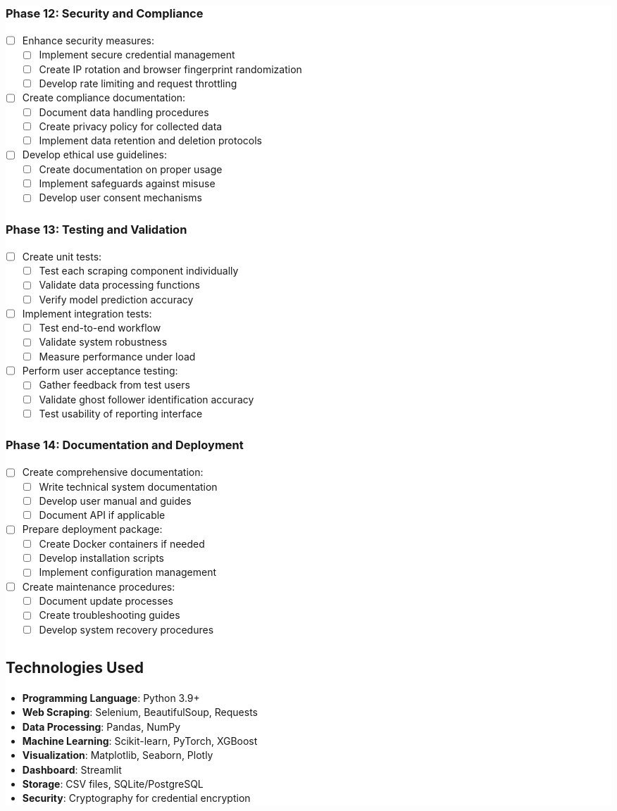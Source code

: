### Phase 12: Security and Compliance
- [ ] Enhance security measures:
  - [ ] Implement secure credential management
  - [ ] Create IP rotation and browser fingerprint randomization
  - [ ] Develop rate limiting and request throttling
- [ ] Create compliance documentation:
  - [ ] Document data handling procedures
  - [ ] Create privacy policy for collected data
  - [ ] Implement data retention and deletion protocols
- [ ] Develop ethical use guidelines:
  - [ ] Create documentation on proper usage
  - [ ] Implement safeguards against misuse
  - [ ] Develop user consent mechanisms

### Phase 13: Testing and Validation
- [ ] Create unit tests:
  - [ ] Test each scraping component individually
  - [ ] Validate data processing functions
  - [ ] Verify model prediction accuracy
- [ ] Implement integration tests:
  - [ ] Test end-to-end workflow
  - [ ] Validate system robustness
  - [ ] Measure performance under load
- [ ] Perform user acceptance testing:
  - [ ] Gather feedback from test users
  - [ ] Validate ghost follower identification accuracy
  - [ ] Test usability of reporting interface

### Phase 14: Documentation and Deployment
- [ ] Create comprehensive documentation:
  - [ ] Write technical system documentation
  - [ ] Develop user manual and guides
  - [ ] Document API if applicable
- [ ] Prepare deployment package:
  - [ ] Create Docker containers if needed
  - [ ] Develop installation scripts
  - [ ] Implement configuration management
- [ ] Create maintenance procedures:
  - [ ] Document update processes
  - [ ] Create troubleshooting guides
  - [ ] Develop system recovery procedures

## Technologies Used

- **Programming Language**: Python 3.9+
- **Web Scraping**: Selenium, BeautifulSoup, Requests
- **Data Processing**: Pandas, NumPy
- **Machine Learning**: Scikit-learn, PyTorch, XGBoost
- **Visualization**: Matplotlib, Seaborn, Plotly
- **Dashboard**: Streamlit
- **Storage**: CSV files, SQLite/PostgreSQL
- **Security**: Cryptography for credential encryption
